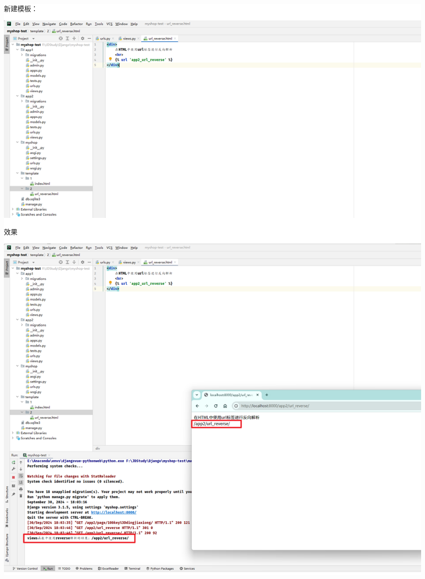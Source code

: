 

新建模板：

![image-20240930180310581](./assets/image-20240930180310581.png)



效果



![image-20240930180401511](./assets/image-20240930180401511.png)